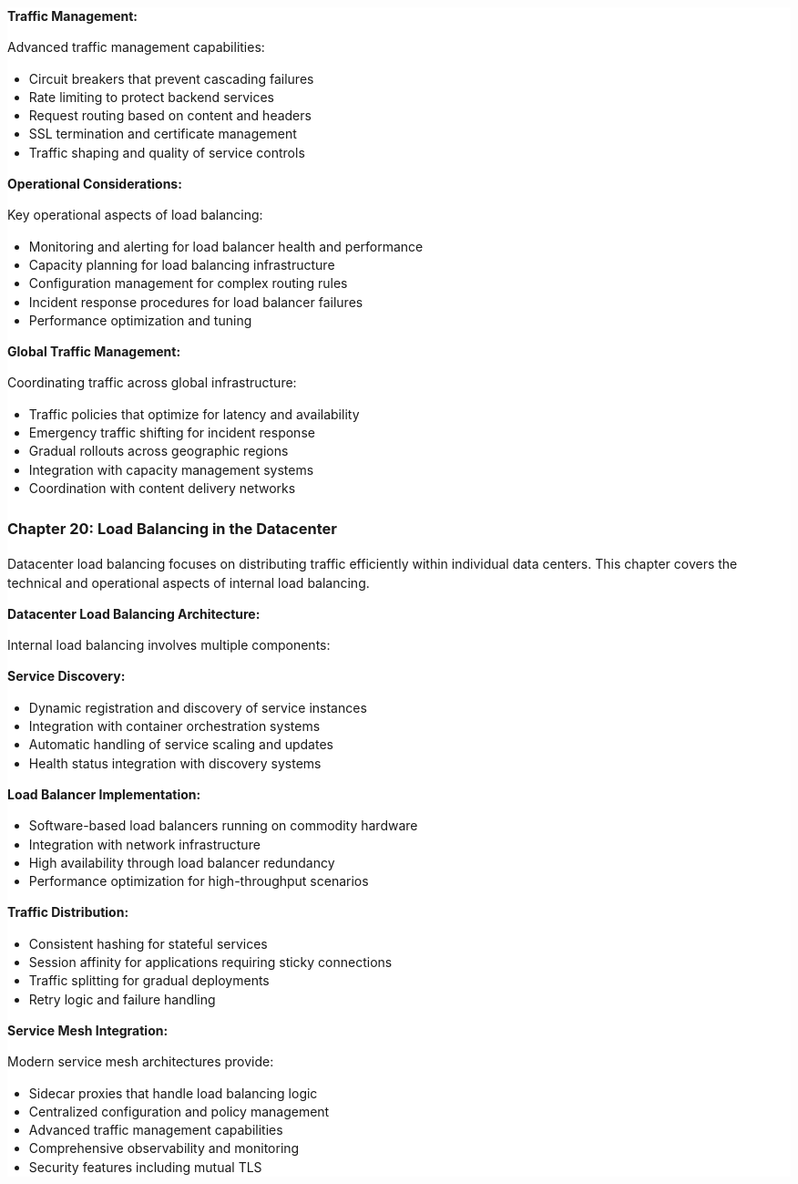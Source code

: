 **Traffic Management:**

Advanced traffic management capabilities:
- Circuit breakers that prevent cascading failures
- Rate limiting to protect backend services
- Request routing based on content and headers
- SSL termination and certificate management
- Traffic shaping and quality of service controls

**Operational Considerations:**

Key operational aspects of load balancing:
- Monitoring and alerting for load balancer health and performance
- Capacity planning for load balancing infrastructure
- Configuration management for complex routing rules
- Incident response procedures for load balancer failures
- Performance optimization and tuning

**Global Traffic Management:**

Coordinating traffic across global infrastructure:
- Traffic policies that optimize for latency and availability
- Emergency traffic shifting for incident response
- Gradual rollouts across geographic regions
- Integration with capacity management systems
- Coordination with content delivery networks

### Chapter 20: Load Balancing in the Datacenter

Datacenter load balancing focuses on distributing traffic efficiently within individual data centers. This chapter covers the technical and operational aspects of internal load balancing.

**Datacenter Load Balancing Architecture:**

Internal load balancing involves multiple components:

**Service Discovery:**
- Dynamic registration and discovery of service instances
- Integration with container orchestration systems
- Automatic handling of service scaling and updates
- Health status integration with discovery systems

**Load Balancer Implementation:**
- Software-based load balancers running on commodity hardware
- Integration with network infrastructure
- High availability through load balancer redundancy
- Performance optimization for high-throughput scenarios

**Traffic Distribution:**
- Consistent hashing for stateful services
- Session affinity for applications requiring sticky connections
- Traffic splitting for gradual deployments
- Retry logic and failure handling

**Service Mesh Integration:**

Modern service mesh architectures provide:
- Sidecar proxies that handle load balancing logic
- Centralized configuration and policy management
- Advanced traffic management capabilities
- Comprehensive observability and monitoring
- Security features including mutual TLS
